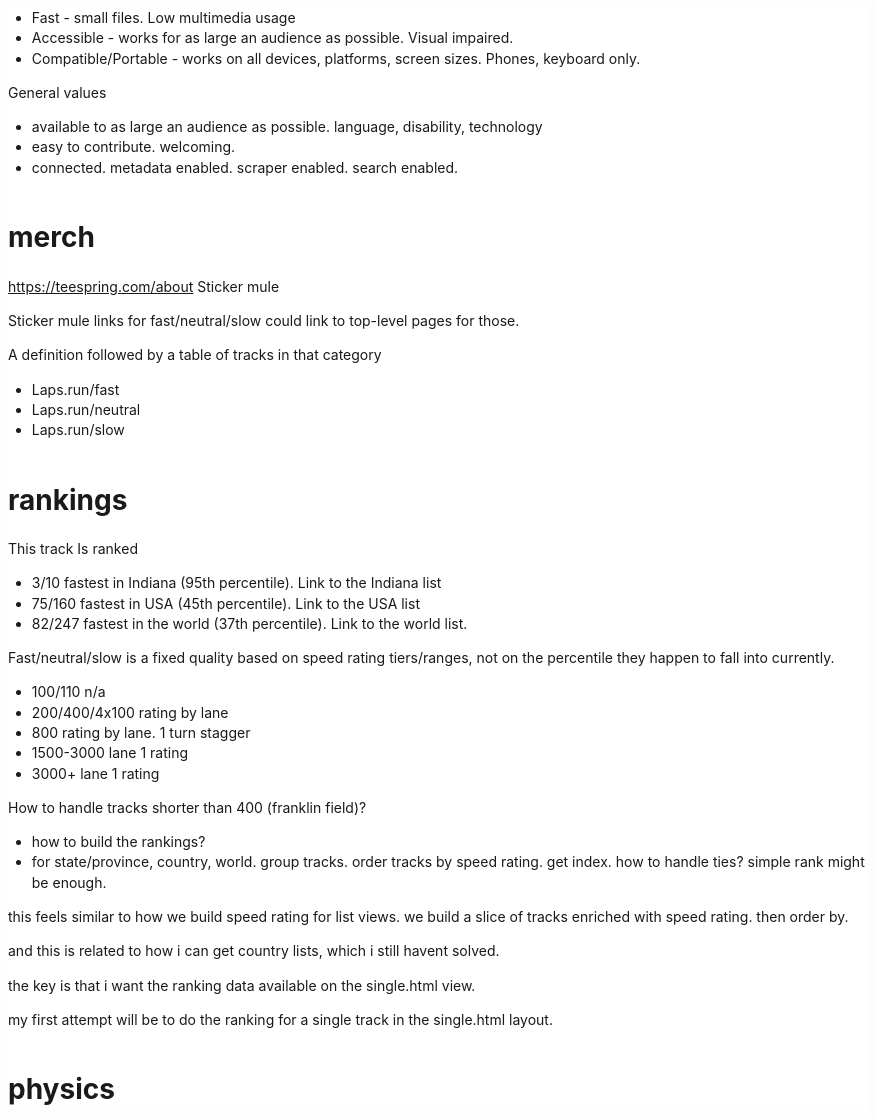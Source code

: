 * Fast - small files. Low multimedia usage
* Accessible - works for as large an audience as possible. Visual impaired.
* Compatible/Portable - works on all devices, platforms, screen sizes. Phones, keyboard only.

General values

* available to as large an audience as possible. language, disability, technology
* easy to contribute. welcoming.
* connected. metadata enabled. scraper enabled. search enabled.

# merch

https://teespring.com/about
Sticker mule

Sticker mule links for fast/neutral/slow could link to top-level pages for those.

A definition followed by a table of tracks in that category

- Laps.run/fast
- Laps.run/neutral
- Laps.run/slow

# rankings

This track Is ranked

- 3/10 fastest in Indiana (95th percentile). Link to the Indiana list
- 75/160 fastest in USA (45th percentile). Link to the USA list
- 82/247 fastest in the world (37th percentile). Link to the world list.

Fast/neutral/slow is a fixed quality based on speed rating tiers/ranges, not on the percentile they happen to fall into currently.

- 100/110 n/a
- 200/400/4x100 rating by lane
- 800 rating by lane. 1 turn stagger
- 1500-3000 lane 1 rating
- 3000+ lane 1 rating

How to handle tracks shorter than 400 (franklin field)?

- how to build the rankings?
- for state/province, country, world. group tracks. order tracks by speed rating. get index. how to handle ties? simple rank might be enough.

this feels similar to how we build speed rating for list views. we build a slice of tracks enriched with speed rating. then order by.

and this is related to how i can get country lists, which i still havent solved.

the key is that i want the ranking data available on the single.html view.

my first attempt will be to do the ranking for a single track in the single.html layout.

# physics
